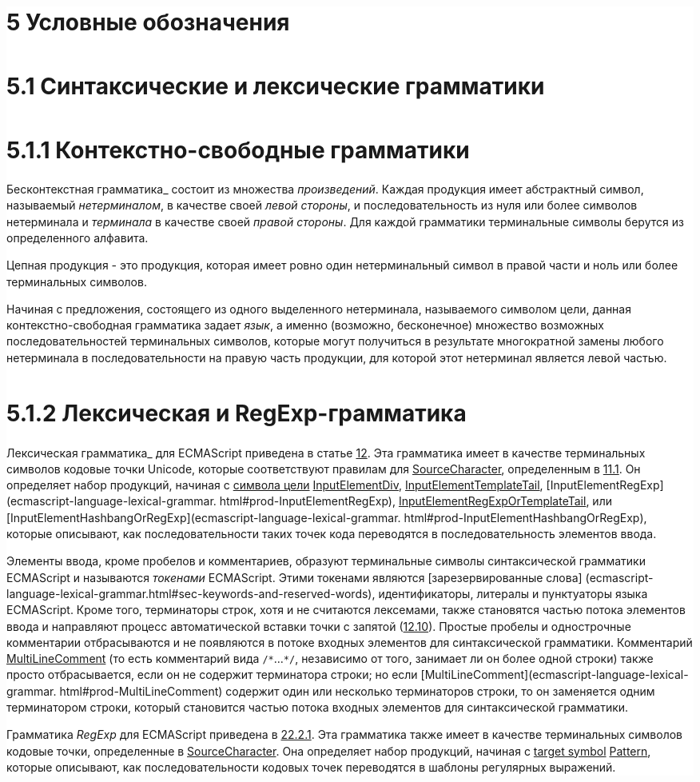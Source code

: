 5 Условные обозначения
========================

5.1 Синтаксические и лексические грамматики
==================================

5.1.1 Контекстно-свободные грамматики
===========================

Бесконтекстная грамматика_ состоит из множества _произведений_. Каждая продукция имеет абстрактный символ, называемый _нетерминалом_, в качестве своей _левой стороны_, и последовательность из нуля или более символов нетерминала и _терминала_ в качестве своей _правой стороны_. Для каждой грамматики терминальные символы берутся из определенного алфавита.

Цепная продукция - это продукция, которая имеет ровно один нетерминальный символ в правой части и ноль или более терминальных символов.

Начиная с предложения, состоящего из одного выделенного нетерминала, называемого символом цели, данная контекстно-свободная грамматика задает _язык_, а именно (возможно, бесконечное) множество возможных последовательностей терминальных символов, которые могут получиться в результате многократной замены любого нетерминала в последовательности на правую часть продукции, для которой этот нетерминал является левой частью.

5.1.2 Лексическая и RegExp-грамматика
=====================================

Лексическая грамматика_ для ECMAScript приведена в статье [12](ecmascript-language-lexical-grammar.html#sec-ecmascript-language-lexical-grammar). Эта грамматика имеет в качестве терминальных символов кодовые точки Unicode, которые соответствуют правилам для [SourceCharacter](ecmascript-language-source-code.html#prod-SourceCharacter), определенным в [11.1](ecmascript-language-source-code.html#sec-source-text). Он определяет набор продукций, начиная с [символа цели](notational-conventions.html#sec-context-free-grammars) [InputElementDiv](ecmascript-language-lexical-grammar.html#prod-InputElementDiv), [InputElementTemplateTail](ecmascript-language-lexical-grammar.html#prod-InputElementTemplateTail), [InputElementRegExp](ecmascript-language-lexical-grammar. html#prod-InputElementRegExp), [InputElementRegExpOrTemplateTail](ecmascript-language-lexical-grammar.html#prod-InputElementRegExpOrTemplateTail), или [InputElementHashbangOrRegExp](ecmascript-language-lexical-grammar. html#prod-InputElementHashbangOrRegExp), которые описывают, как последовательности таких точек кода переводятся в последовательность элементов ввода.

Элементы ввода, кроме пробелов и комментариев, образуют терминальные символы синтаксической грамматики ECMAScript и называются _токенами_ ECMAScript. Этими токенами являются [зарезервированные слова] (ecmascript-language-lexical-grammar.html#sec-keywords-and-reserved-words), идентификаторы, литералы и пунктуаторы языка ECMAScript. Кроме того, терминаторы строк, хотя и не считаются лексемами, также становятся частью потока элементов ввода и направляют процесс автоматической вставки точки с запятой ([12.10](ecmascript-language-lexical-grammar.html#sec-automatic-semicolon-insertion)). Простые пробелы и однострочные комментарии отбрасываются и не появляются в потоке входных элементов для синтаксической грамматики. Комментарий [MultiLineComment](ecmascript-language-lexical-grammar.html#prod-MultiLineComment) (то есть комментарий вида `/*`...`*/`, независимо от того, занимает ли он более одной строки) также просто отбрасывается, если он не содержит терминатора строки; но если [MultiLineComment](ecmascript-language-lexical-grammar. html#prod-MultiLineComment) содержит один или несколько терминаторов строки, то он заменяется одним терминатором строки, который становится частью потока входных элементов для синтаксической грамматики.

Грамматика _RegExp_ для ECMAScript приведена в [22.2.1](text-processing.html#sec-patterns). Эта грамматика также имеет в качестве терминальных символов кодовые точки, определенные в [SourceCharacter](ecmascript-language-source-code.html#prod-SourceCharacter). Она определяет набор продукций, начиная с [target symbol](notational-conventions.html#sec-context-free-grammars) [Pattern](text-processing.html#prod-Pattern), которые описывают, как последовательности кодовых точек переводятся в шаблоны регулярных выражений.
